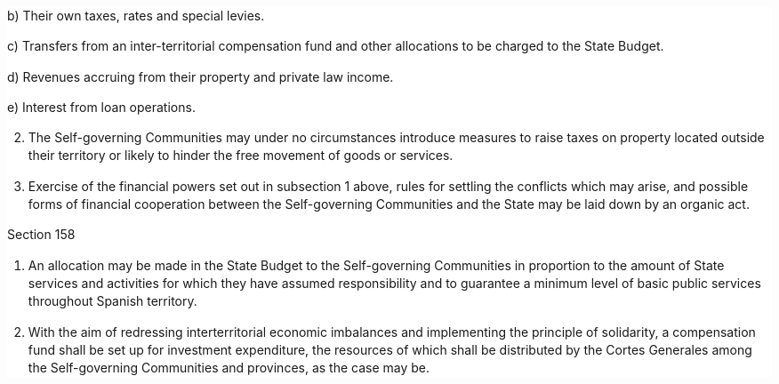 b) Their own taxes, rates and special levies.

c) Transfers from an inter-territorial compensation fund and other allocations to be charged to the State Budget.

d) Revenues accruing from their property and private law income.

e) Interest from loan operations.

2. The Self-governing Communities may under no circumstances introduce measures to raise taxes on property located outside their territory or likely to hinder the free movement of goods or services.

3. Exercise of the financial powers set out in subsection 1 above, rules for settling the conflicts which may arise, and possible forms of financial cooperation between the Self-governing Communities and the State may be laid down by an organic act.

Section 158

1. An allocation may be made in the State Budget to the Self-governing Communities in proportion to the amount of State services and activities for which they have assumed responsibility and to guarantee a minimum level of basic public services throughout Spanish territory.

2. With the aim of redressing interterritorial economic imbalances and implementing the principle of solidarity, a compensation fund shall be set up for investment expenditure, the resources of which shall be distributed by the Cortes Generales among the Self-governing Communities and provinces, as the case may be.
